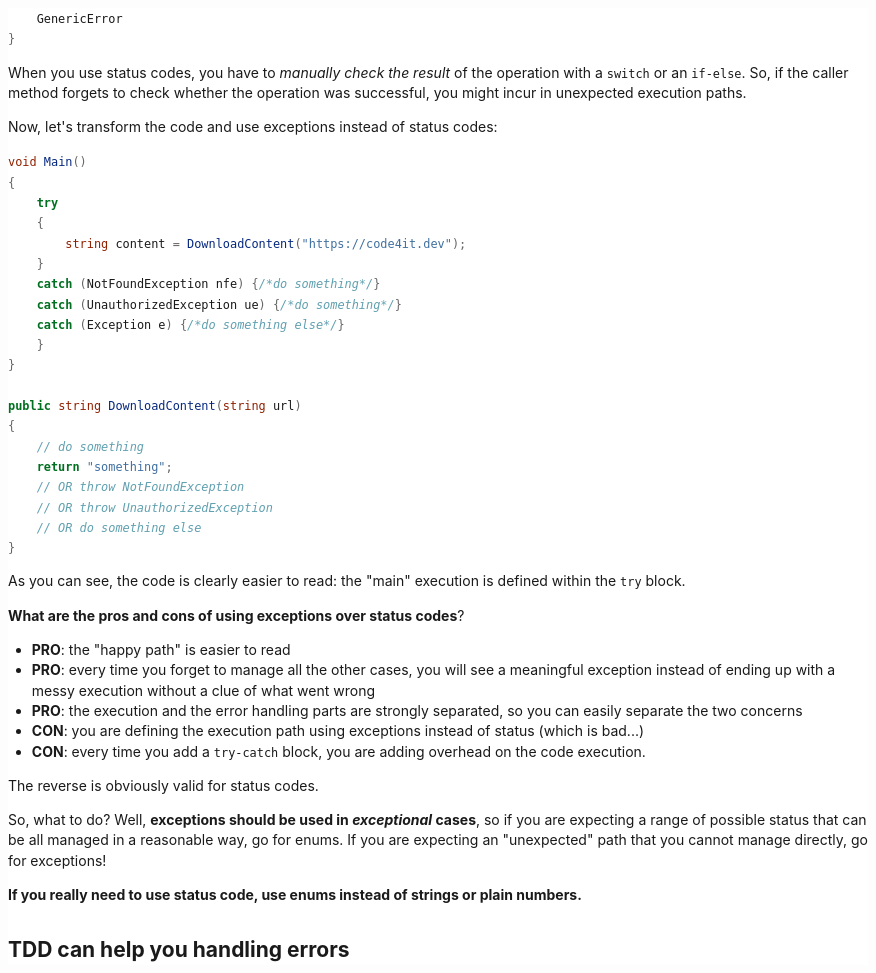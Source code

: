 ```cs
    GenericError
}
```

When you use status codes, you have to _manually check the result_ of the operation with a `switch` or an `if-else`. So, if the caller method forgets to check whether the operation was successful, you might incur in unexpected execution paths.

Now, let's transform the code and use exceptions instead of status codes:

```cs
void Main()
{
    try
    {
        string content = DownloadContent("https://code4it.dev");
    }
    catch (NotFoundException nfe) {/*do something*/}
    catch (UnauthorizedException ue) {/*do something*/}
    catch (Exception e) {/*do something else*/}
    }
}

public string DownloadContent(string url)
{
    // do something
    return "something";
    // OR throw NotFoundException
    // OR throw UnauthorizedException
    // OR do something else
}
```

As you can see, the code is clearly easier to read: the "main" execution is defined within the `try` block.

**What are the pros and cons of using exceptions over status codes**?

- **PRO**: the "happy path" is easier to read
- **PRO**: every time you forget to manage all the other cases, you will see a meaningful exception instead of ending up with a messy execution without a clue of what went wrong
- **PRO**: the execution and the error handling parts are strongly separated, so you can easily separate the two concerns
- **CON**: you are defining the execution path using exceptions instead of status (which is bad...)
- **CON**: every time you add a `try-catch` block, you are adding overhead on the code execution.

The reverse is obviously valid for status codes.

So, what to do? Well, **exceptions should be used in _exceptional_ cases**, so if you are expecting a range of possible status that can be all managed in a reasonable way, go for enums. If you are expecting an "unexpected" path that you cannot manage directly, go for exceptions!

**If you really need to use status code, use enums instead of strings or plain numbers.**

## TDD can help you handling errors
